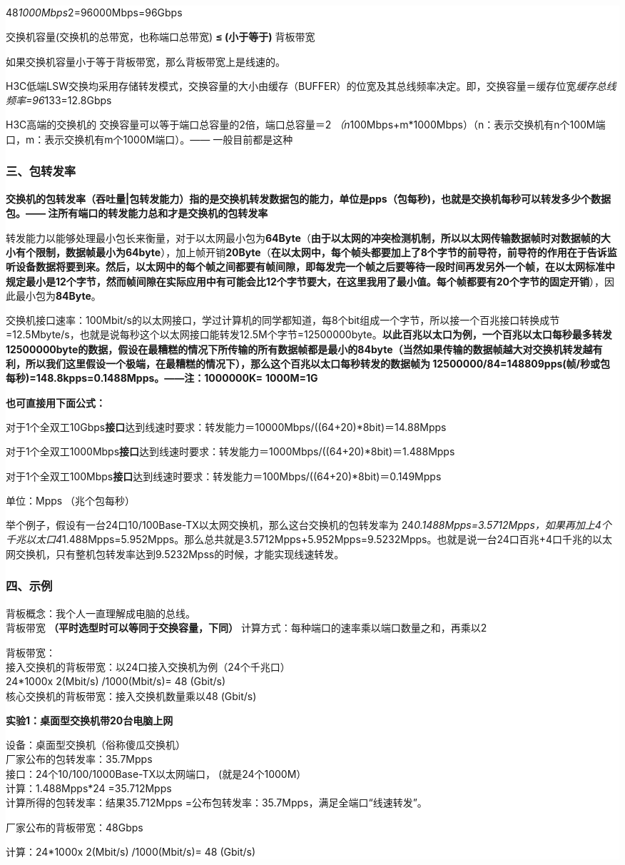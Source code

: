 48*1000Mbps*2=96000Mbps=96Gbps

交换机容量(交换机的总带宽，也称端口总带宽)   **≤ (小于等于)**  背板带宽

如果交换机容量小于等于背板带宽，那么背板带宽上是线速的。

H3C低端LSW交换均采用存储转发模式，交换容量的大小由缓存（BUFFER）的位宽及其总线频率决定。即，交换容量＝缓存位宽*缓存总线频率=96*133=12.8Gbps

H3C高端的交换机的 交换容量可以等于端口总容量的2倍，端口总容量＝2 *（n*100Mbps+m*1000Mbps）（n：表示交换机有n个100M端口，m：表示交换机有m个1000M端口）。—— 一般目前都是这种

### 三、包转发率

**交换机的包转发率（吞吐量|包转发能力）指的是交换机转发数据包的能力，单位是pps（包每秒)，也就是交换机每秒可以转发多少个数据包。—— 注所有端口的转发能力总和才是交换机的包转发率**

转发能力以能够处理最小包长来衡量，对于以太网最小包为**64Byte**（**由于以太网的冲突检测机制，所以以太网传输数据帧时对数据帧的大小有个限制，数据帧最小为64byte**），加上帧开销**20Byte**（**在以太网中，每个帧头都要加上了8个字节的前导符，前导符的作用在于告诉监听设备数据将要到来。然后，以太网中的每个帧之间都要有帧间隙，即每发完一个帧之后要等待一段时间再发另外一个帧，在以太网标准中规定最小是12个字节，然而帧间隙在实际应用中有可能会比12个字节要大，在这里我用了最小值。每个帧都要有20个字节的固定开销**），因此最小包为**84Byte**。

交换机接口速率：100Mbit/s的以太网接口，学过计算机的同学都知道，每8个bit组成一个字节，所以接一个百兆接口转换成节=12.5Mbyte/s，也就是说每秒这个以太网接口能转发12.5M个字节=12500000byte。**以此百兆以太口为例，一个百兆以太口每秒最多转发12500000byte的数据，假设在最糟糕的情况下所传输的所有数据帧都是最小的84byte（当然如果传输的数据帧越大对交换机转发越有利，所以我们这里假设一个极端，在最糟糕的情况下），那么这个百兆以太口每秒转发的数据帧为  12500000/84=148809pps(帧/秒或包每秒)=148.8kpps=0.1488Mpps。——注：1000000K=**   **1000M=1G**

**也可直接用下面公式：**

对于1个全双工10Gbps**接口**达到线速时要求：转发能力＝10000Mbps/((64+20)*8bit)＝14.88Mpps

对于1个全双工1000Mbps**接口**达到线速时要求：转发能力＝1000Mbps/((64+20)*8bit)＝1.488Mpps

对于1个全双工100Mbps**接口**达到线速时要求：转发能力＝100Mbps/((64+20)*8bit)＝0.149Mpps

单位：Mpps （兆个包每秒）

举个例子，假设有一台24口10/100Base-TX以太网交换机，那么这台交换机的包转发率为  24*0.1488Mpps=3.5712Mpps，如果再加上4个千兆以太口4*1.488Mpps=5.952Mpps。那么总共就是3.5712Mpps+5.952Mpps=9.5232Mpps。也就是说一台24口百兆+4口千兆的以太网交换机，只有整机包转发率达到9.5232Mpss的时候，才能实现线速转发。

### 四、示例

背板概念：我个人一直理解成电脑的总线。  
背板带宽 **（平时选型时可以等同于交换容量，下同）** 计算方式：每种端口的速率乘以端口数量之和，再乘以2

背板带宽：  
接入交换机的背板带宽：以24口接入交换机为例（24个千兆口）  
24*1000x 2(Mbit/s) /1000(Mbit/s)= 48 (Gbit/s)  
核心交换机的背板带宽：接入交换机数量乘以48 (Gbit/s)

**实验1：桌面型交换机带20台电脑上网**

设备：桌面型交换机（俗称傻瓜交换机）  
厂家公布的包转发率：35.7Mpps  
接口：24个10/100/1000Base-TX以太网端口， (就是24个1000M）  
计算：1.488Mpps*24 =35.712Mpps  
计算所得的包转发率：结果35.712Mpps =公布包转发率：35.7Mpps，满足全端口“线速转发”。

厂家公布的背板带宽：48Gbps

计算：24*1000x 2(Mbit/s) /1000(Mbit/s)= 48 (Gbit/s)
